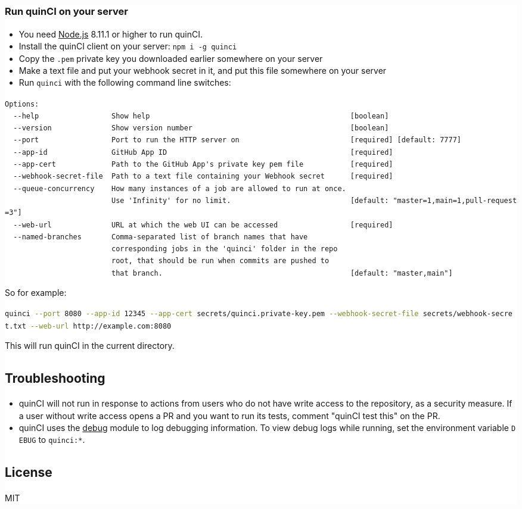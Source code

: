 ### Run quinCI on your server

- You need [Node.js](https://nodejs.org/en/) 8.11.1 or higher to run quinCI.
- Install the quinCI client on your server: `npm i -g quinci`
- Copy the `.pem` private key you downloaded earlier somewhere on your server
- Make a text file and put your webhook secret in it, and put this file somewhere on your server
- Run `quinci` with the following command line switches:

```
Options:
  --help                 Show help                                               [boolean]
  --version              Show version number                                     [boolean]
  --port                 Port to run the HTTP server on                          [required] [default: 7777]
  --app-id               GitHub App ID                                           [required]
  --app-cert             Path to the GitHub App's private key pem file           [required]
  --webhook-secret-file  Path to a text file containing your Webhook secret      [required]
  --queue-concurrency    How many instances of a job are allowed to run at once.
                         Use 'Infinity' for no limit.                            [default: "master=1,main=1,pull-request=3"]
  --web-url              URL at which the web UI can be accessed                 [required]
  --named-branches       Comma-separated list of branch names that have
                         corresponding jobs in the 'quinci' folder in the repo
                         root, that should be run when commits are pushed to
                         that branch.                                            [default: "master,main"]
```

So for example:

```sh
quinci --port 8080 --app-id 12345 --app-cert secrets/quinci.private-key.pem --webhook-secret-file secrets/webhook-secret.txt --web-url http://example.com:8080
```

This will run quinCI in the current directory.

## Troubleshooting

- quinCI will not run in response to actions from users who do not have write access to the repository, as a security measure. If a user without write access opens a PR and you want to run its tests, comment "quinCI test this" on the PR.
- quinCI uses the [debug](https://www.npmjs.com/package/debug) module to log debugging information. To view debug logs while running, set the environment variable `DEBUG` to `quinci:*`.

## License

MIT
